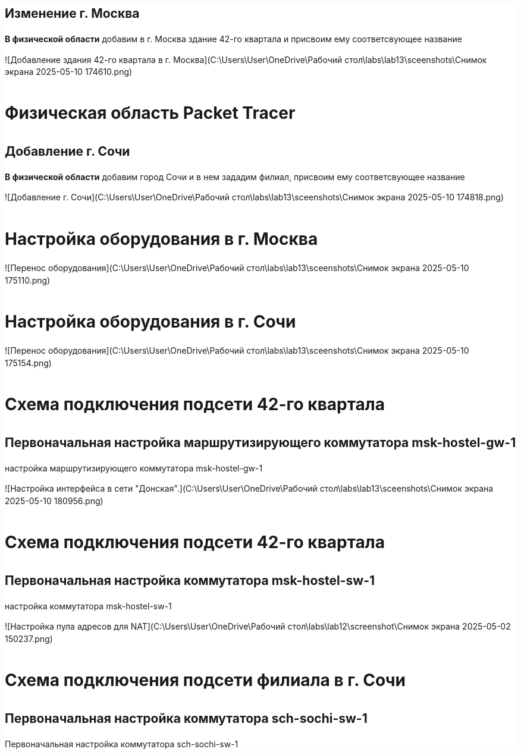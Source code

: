 ## Изменение г. Москва
**В физической области** добавим в г. Москва здание 42-го квартала и присвоим ему соответсвующее название

![Добавление здания 42-го квартала в г. Москва](C:\Users\User\OneDrive\Рабочий стол\labs\lab13\sceenshots\Снимок экрана 2025-05-10 174610.png)


# Физическая область Packet Tracer
## Добавление г. Сочи
**В физической области** добавим город Сочи и в нем зададим филиал, присвоим ему соответсвующее название

![Добавление г. Сочи](C:\Users\User\OneDrive\Рабочий стол\labs\lab13\sceenshots\Снимок экрана 2025-05-10 174818.png)

# Настройка оборудования в г. Москва

![Перенос оборудования](C:\Users\User\OneDrive\Рабочий стол\labs\lab13\sceenshots\Снимок экрана 2025-05-10 175110.png)

# Настройка оборудования в г. Сочи
![Перенос оборудования](C:\Users\User\OneDrive\Рабочий стол\labs\lab13\sceenshots\Снимок экрана 2025-05-10 175154.png)




# Схема подключения подсети 42-го квартала
## Первоначальная настройка маршрутизирующего коммутатора msk-hostel-gw-1

настройка маршрутизирующего коммутатора msk-hostel-gw-1
   
![Настройка интерфейса в сети  "Донская".](C:\Users\User\OneDrive\Рабочий стол\labs\lab13\sceenshots\Снимок экрана 2025-05-10 180956.png)


# Схема подключения подсети 42-го квартала
## Первоначальная настройка коммутатора msk-hostel-sw-1
настройка коммутатора msk-hostel-sw-1
  
![Настройка пула адресов для NAT](C:\Users\User\OneDrive\Рабочий стол\labs\lab12\screenshot\Снимок экрана 2025-05-02 150237.png)

# Схема подключения подсети филиала в г. Сочи 
## Первоначальная настройка коммутатора sch-sochi-sw-1
Первоначальная настройка коммутатора sch-sochi-sw-1
